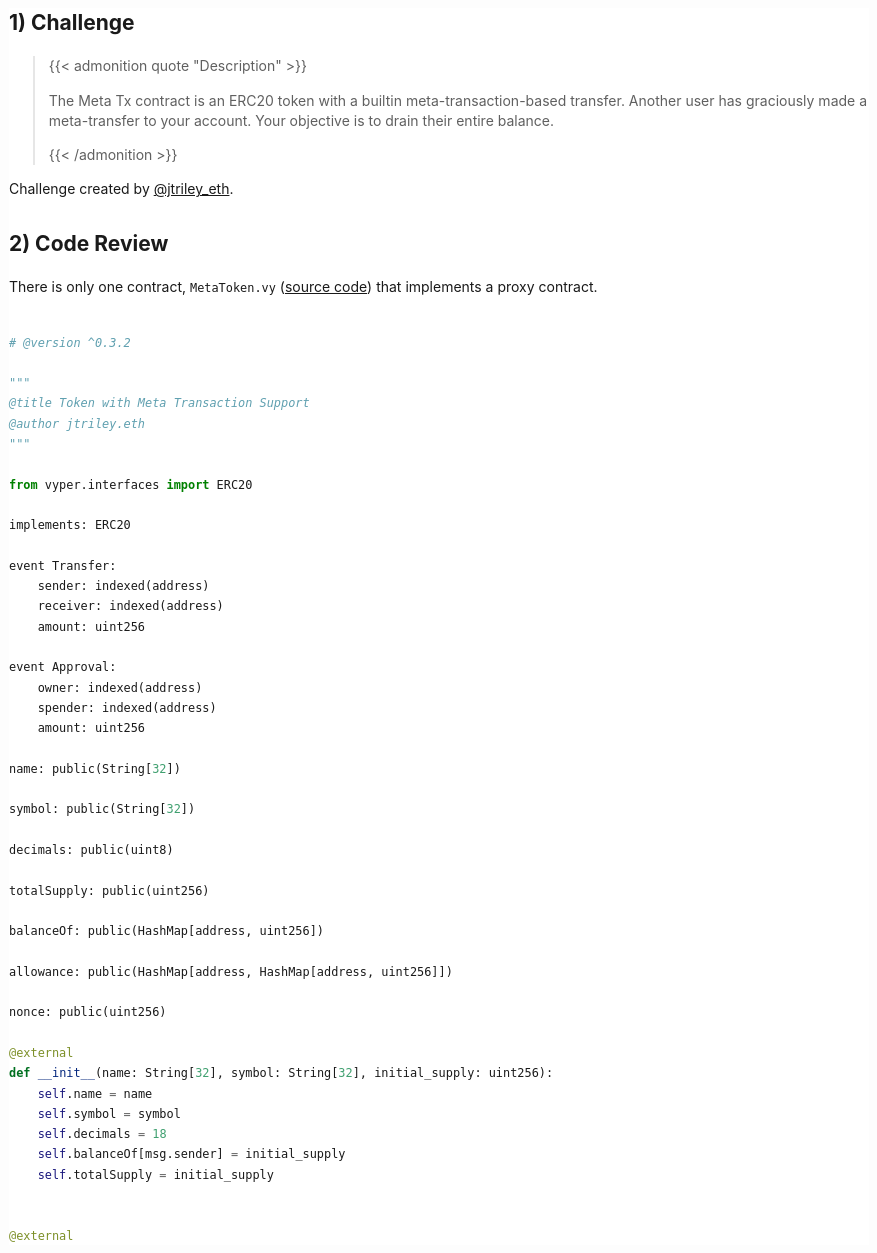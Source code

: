 ## 1) Challenge

>{{< admonition quote "Description" >}}
>
>The Meta Tx contract is an ERC20 token with a builtin meta-transaction-based transfer. Another user has graciously made a meta-transfer to your account. Your objective is to drain their entire balance.
>
>{{< /admonition >}}

Challenge created by [@jtriley_eth](https://twitter.com/jtriley_eth).


## 2) Code Review

There is only one contract, `MetaToken.vy` ([source code](https://github.com/JoshuaTrujillo15/offensive_vyper/blob/main/contracts/meta-token/MetaToken.vy)) that implements a proxy contract.
```python

# @version ^0.3.2

"""
@title Token with Meta Transaction Support
@author jtriley.eth
"""

from vyper.interfaces import ERC20

implements: ERC20

event Transfer:
    sender: indexed(address)
    receiver: indexed(address)
    amount: uint256

event Approval:
    owner: indexed(address)
    spender: indexed(address)
    amount: uint256

name: public(String[32])

symbol: public(String[32])

decimals: public(uint8)

totalSupply: public(uint256)

balanceOf: public(HashMap[address, uint256])

allowance: public(HashMap[address, HashMap[address, uint256]])

nonce: public(uint256)

@external
def __init__(name: String[32], symbol: String[32], initial_supply: uint256):
    self.name = name
    self.symbol = symbol
    self.decimals = 18
    self.balanceOf[msg.sender] = initial_supply
    self.totalSupply = initial_supply


@external
```